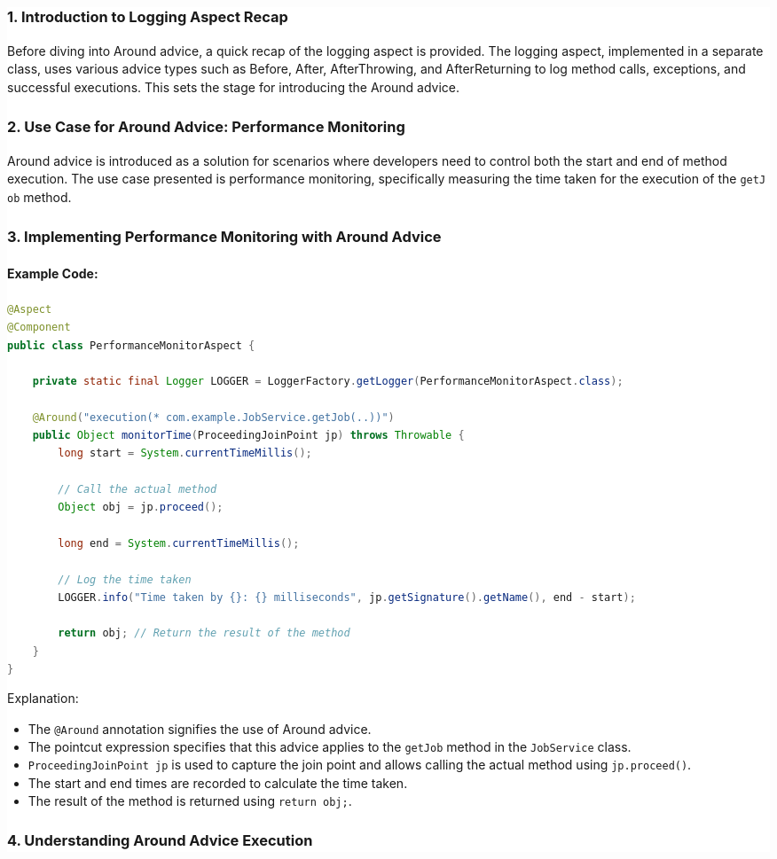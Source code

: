 ### 1. Introduction to Logging Aspect Recap

Before diving into Around advice, a quick recap of the logging aspect is provided. The logging aspect, implemented in a separate class, uses various advice types such as Before, After, AfterThrowing, and AfterReturning to log method calls, exceptions, and successful executions. This sets the stage for introducing the Around advice.

### 2. Use Case for Around Advice: Performance Monitoring

Around advice is introduced as a solution for scenarios where developers need to control both the start and end of method execution. The use case presented is performance monitoring, specifically measuring the time taken for the execution of the `getJob` method.

### 3. Implementing Performance Monitoring with Around Advice

#### Example Code:
```java
@Aspect
@Component
public class PerformanceMonitorAspect {

    private static final Logger LOGGER = LoggerFactory.getLogger(PerformanceMonitorAspect.class);

    @Around("execution(* com.example.JobService.getJob(..))")
    public Object monitorTime(ProceedingJoinPoint jp) throws Throwable {
        long start = System.currentTimeMillis();

        // Call the actual method
        Object obj = jp.proceed();

        long end = System.currentTimeMillis();

        // Log the time taken
        LOGGER.info("Time taken by {}: {} milliseconds", jp.getSignature().getName(), end - start);

        return obj; // Return the result of the method
    }
}
```

Explanation:
- The `@Around` annotation signifies the use of Around advice.
- The pointcut expression specifies that this advice applies to the `getJob` method in the `JobService` class.
- `ProceedingJoinPoint jp` is used to capture the join point and allows calling the actual method using `jp.proceed()`.
- The start and end times are recorded to calculate the time taken.
- The result of the method is returned using `return obj;`.

### 4. Understanding Around Advice Execution

